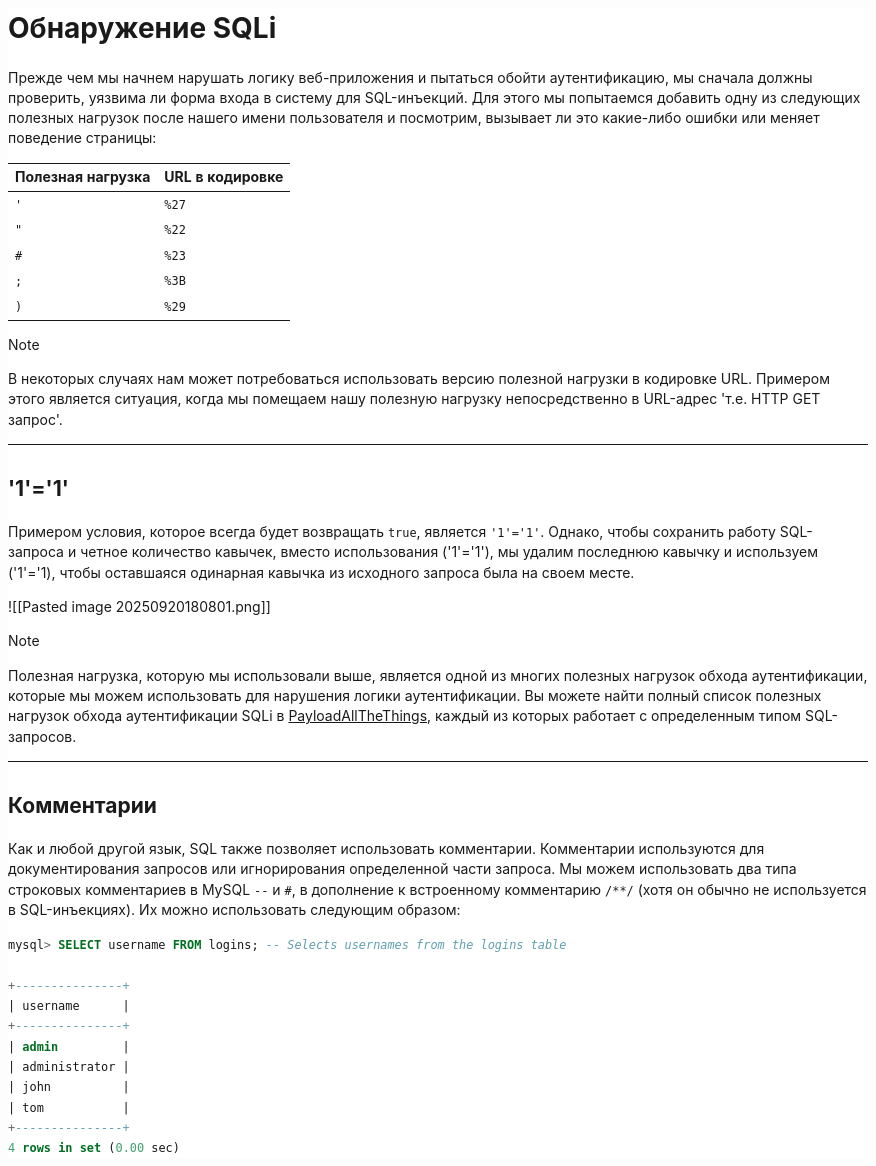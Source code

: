 # Обнаружение SQLi

Прежде чем мы начнем нарушать логику веб-приложения и пытаться обойти аутентификацию, мы сначала должны проверить, уязвима ли форма входа в систему для SQL-инъекций. Для этого мы попытаемся добавить одну из следующих полезных нагрузок после нашего имени пользователя и посмотрим, вызывает ли это какие-либо ошибки или меняет поведение страницы:

|Полезная нагрузка|URL в кодировке|
|---|---|
|`'`|`%27`|
|`"`|`%22`|
|`#`|`%23`|
|`;`|`%3B`|
|`)`|`%29`|

>[!Note]
>В некоторых случаях нам может потребоваться использовать версию полезной нагрузки в кодировке URL. Примером этого является ситуация, когда мы помещаем нашу полезную нагрузку непосредственно в URL-адрес 'т.е. HTTP GET запрос'.

---

## '1'='1'

Примером условия, которое всегда будет возвращать `true`, является `'1'='1'`. Однако, чтобы сохранить работу SQL-запроса и четное количество кавычек, вместо использования ('1'='1'), мы удалим последнюю кавычку и используем ('1'='1), чтобы оставшаяся одинарная кавычка из исходного запроса была на своем месте.

![[Pasted image 20250920180801.png]]

>[!Note]
>Полезная нагрузка, которую мы использовали выше, является одной из многих полезных нагрузок обхода аутентификации, которые мы можем использовать для нарушения логики аутентификации. Вы можете найти полный список полезных нагрузок обхода аутентификации SQLi в [PayloadAllTheThings](https://github.com/swisskyrepo/PayloadsAllTheThings/tree/master/SQL%20Injection#authentication-bypass), каждый из которых работает с определенным типом SQL-запросов.

---

## Комментарии

Как и любой другой язык, SQL также позволяет использовать комментарии. Комментарии используются для документирования запросов или игнорирования определенной части запроса. Мы можем использовать два типа строковых комментариев в MySQL `--` и `#`, в дополнение к встроенному комментарию `/**/` (хотя он обычно не используется в SQL-инъекциях). Их можно использовать следующим образом: 

```sql
mysql> SELECT username FROM logins; -- Selects usernames from the logins table 

+---------------+
| username      |
+---------------+
| admin         |
| administrator |
| john          |
| tom           |
+---------------+
4 rows in set (0.00 sec)
```
